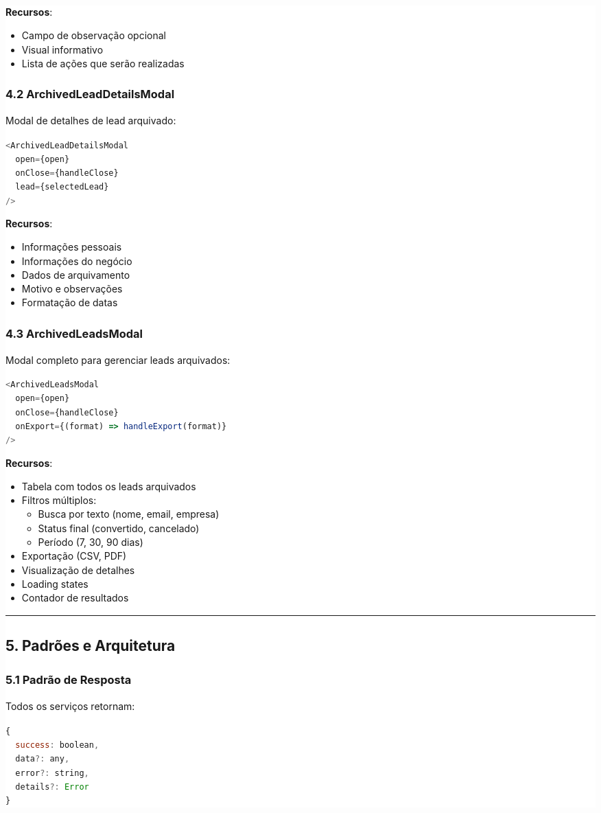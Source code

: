 **Recursos**:
- Campo de observação opcional
- Visual informativo
- Lista de ações que serão realizadas

### 4.2 ArchivedLeadDetailsModal
Modal de detalhes de lead arquivado:
```javascript
<ArchivedLeadDetailsModal
  open={open}
  onClose={handleClose}
  lead={selectedLead}
/>
```

**Recursos**:
- Informações pessoais
- Informações do negócio
- Dados de arquivamento
- Motivo e observações
- Formatação de datas

### 4.3 ArchivedLeadsModal
Modal completo para gerenciar leads arquivados:
```javascript
<ArchivedLeadsModal
  open={open}
  onClose={handleClose}
  onExport={(format) => handleExport(format)}
/>
```

**Recursos**:
- Tabela com todos os leads arquivados
- Filtros múltiplos:
  - Busca por texto (nome, email, empresa)
  - Status final (convertido, cancelado)
  - Período (7, 30, 90 dias)
- Exportação (CSV, PDF)
- Visualização de detalhes
- Loading states
- Contador de resultados

---

## 5. Padrões e Arquitetura

### 5.1 Padrão de Resposta
Todos os serviços retornam:
```javascript
{
  success: boolean,
  data?: any,
  error?: string,
  details?: Error
}
```
